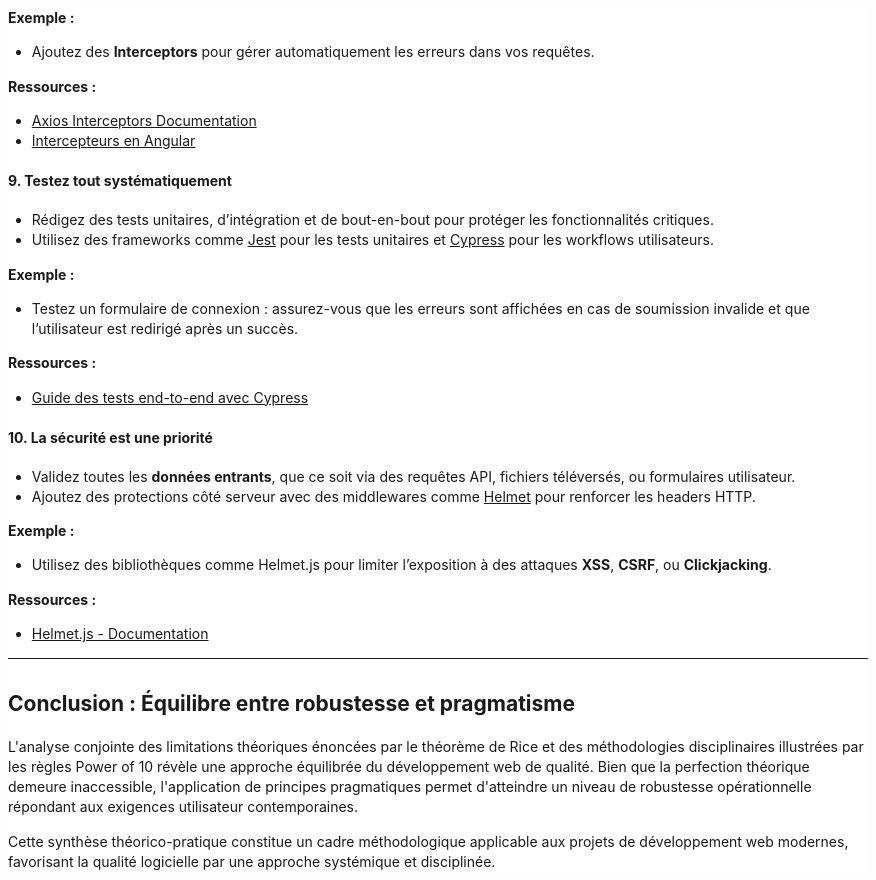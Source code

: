 **Exemple :**
- Ajoutez des **Interceptors** pour gérer automatiquement les erreurs dans vos requêtes.

 **Ressources :**
- [Axios Interceptors Documentation](https://axios-http.com/docs/interceptors)
- [Intercepteurs en Angular](https://angular.fr/http/interceptor)

#### 9. **Testez tout systématiquement**

- Rédigez des tests unitaires, d’intégration et de bout-en-bout pour protéger les fonctionnalités critiques.
- Utilisez des frameworks comme [Jest](https://jestjs.io/) pour les tests unitaires et [Cypress](https://www.cypress.io/) pour les workflows utilisateurs.

**Exemple :**
- Testez un formulaire de connexion : assurez-vous que les erreurs sont affichées en cas de soumission invalide et que l’utilisateur est redirigé après un succès.

 **Ressources :**
- [Guide des tests end-to-end avec Cypress](https://docs.cypress.io/guides/overview/why-cypress)

#### 10. **La sécurité est une priorité**

- Validez toutes les **données entrants**, que ce soit via des requêtes API, fichiers téléversés, ou formulaires utilisateur.
- Ajoutez des protections côté serveur avec des middlewares comme [Helmet](https://helmetjs.github.io/) pour renforcer les headers HTTP.

**Exemple :**
- Utilisez des bibliothèques comme Helmet.js pour limiter l’exposition à des attaques **XSS**, **CSRF**, ou **Clickjacking**.

 **Ressources :**
- [Helmet.js - Documentation](https://helmetjs.github.io/)


---

## Conclusion : Équilibre entre robustesse et pragmatisme

L'analyse conjointe des limitations théoriques énoncées par le théorème de Rice et des méthodologies disciplinaires illustrées par les règles Power of 10 révèle une approche équilibrée du développement web de qualité. Bien que la perfection théorique demeure inaccessible, l'application de principes pragmatiques permet d'atteindre un niveau de robustesse opérationnelle répondant aux exigences utilisateur contemporaines.

Cette synthèse théorico-pratique constitue un cadre méthodologique applicable aux projets de développement web modernes, favorisant la qualité logicielle par une approche systémique et disciplinée. 
